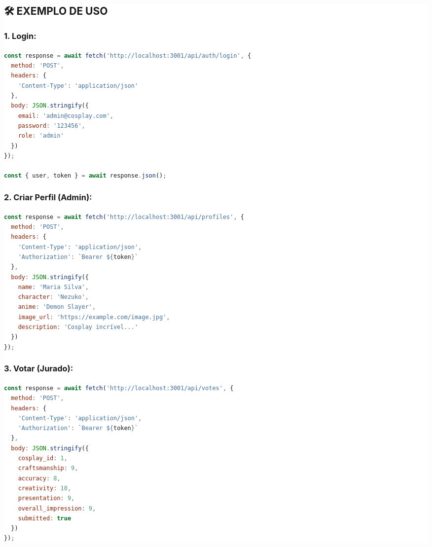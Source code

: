 ## 🛠️ **EXEMPLO DE USO**

### **1. Login:**
```javascript
const response = await fetch('http://localhost:3001/api/auth/login', {
  method: 'POST',
  headers: {
    'Content-Type': 'application/json'
  },
  body: JSON.stringify({
    email: 'admin@cosplay.com',
    password: '123456',
    role: 'admin'
  })
});

const { user, token } = await response.json();
```

### **2. Criar Perfil (Admin):**
```javascript
const response = await fetch('http://localhost:3001/api/profiles', {
  method: 'POST',
  headers: {
    'Content-Type': 'application/json',
    'Authorization': `Bearer ${token}`
  },
  body: JSON.stringify({
    name: 'Maria Silva',
    character: 'Nezuko',
    anime: 'Demon Slayer',
    image_url: 'https://example.com/image.jpg',
    description: 'Cosplay incrível...'
  })
});
```

### **3. Votar (Jurado):**
```javascript
const response = await fetch('http://localhost:3001/api/votes', {
  method: 'POST',
  headers: {
    'Content-Type': 'application/json',
    'Authorization': `Bearer ${token}`
  },
  body: JSON.stringify({
    cosplay_id: 1,
    craftsmanship: 9,
    accuracy: 8,
    creativity: 10,
    presentation: 9,
    overall_impression: 9,
    submitted: true
  })
});
```
